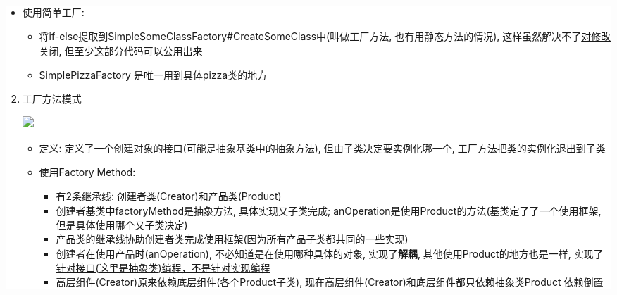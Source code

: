    * 使用简单工厂:

     * 将if-else提取到SimpleSomeClassFactory#CreateSomeClass中(叫做工厂方法, 也有用静态方法的情况), 这样虽然解决不了[对修改关闭](#ruby_6), 但至少这部分代码可以公用出来

     * SimplePizzaFactory 是唯一用到具体pizza类的地方

2. 工厂方法模式

   <img src="/assets/images/design_pattern/factory_method.png" />

   * 定义: 定义了一个创建对象的接口(可能是抽象基类中的抽象方法), 但由子类决定要实例化哪一个, 工厂方法把类的实例化退出到子类

   * 使用Factory Method:

     * 有2条继承线: 创建者类(Creator)和产品类(Product)
     * 创建者基类中factoryMethod是抽象方法, 具体实现又子类完成; anOperation是使用Product的方法(基类定了了一个使用框架, 但是具体使用哪个又子类决定)
     * 产品类的继承线协助创建者类完成使用框架(因为所有产品子类都共同的一些实现)
     * 创建者在使用产品时(anOperation), 不必知道是在使用哪种具体的对象, 实现了**解耦**, 其他使用Product的地方也是一样, 实现了[针对接口(这里是抽象类)编程，不是针对实现编程](#ruby_4)
     * 高层组件(Creator)原来依赖底层组件(各个Product子类), 现在高层组件(Creator)和底层组件都只依赖抽象类Product [依赖倒置](#ruby_7)
